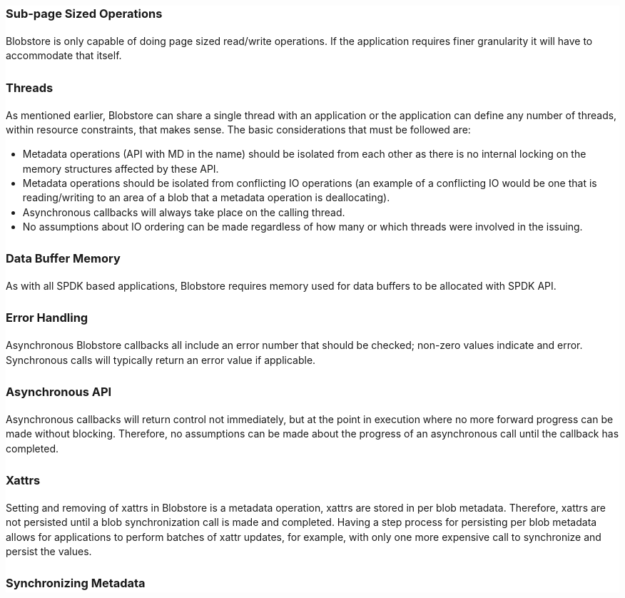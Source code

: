 ### Sub-page Sized Operations

Blobstore is only capable of doing page sized read/write operations. If the application
requires finer granularity it will have to accommodate that itself.

### Threads

As mentioned earlier, Blobstore can share a single thread with an application or the application
can define any number of threads, within resource constraints, that makes sense.  The basic considerations that must be
followed are:

* Metadata operations (API with MD in the name) should be isolated from each other as there is no internal locking on the
   memory structures affected by these API.
* Metadata operations should be isolated from conflicting IO operations (an example of a conflicting IO would be one that is
  reading/writing to an area of a blob that a metadata operation is deallocating).
* Asynchronous callbacks will always take place on the calling thread.
* No assumptions about IO ordering can be made regardless of how many or which threads were involved in the issuing.

### Data Buffer Memory

As with all SPDK based applications, Blobstore requires memory used for data buffers to be allocated
with SPDK API.

### Error Handling

Asynchronous Blobstore callbacks all include an error number that should be checked; non-zero values
indicate and error. Synchronous calls will typically return an error value if applicable.

### Asynchronous API

Asynchronous callbacks will return control not immediately, but at the point in execution where no
more forward progress can be made without blocking.  Therefore, no assumptions can be made about the progress of
an asynchronous call until the callback has completed.

### Xattrs

Setting and removing of xattrs in Blobstore is a metadata operation, xattrs are stored in per blob metadata.
Therefore, xattrs are not persisted until a blob synchronization call is made and completed. Having a step process for
persisting per blob metadata allows for applications to perform batches of xattr updates, for example, with only one
more expensive call to synchronize and persist the values.

### Synchronizing Metadata
